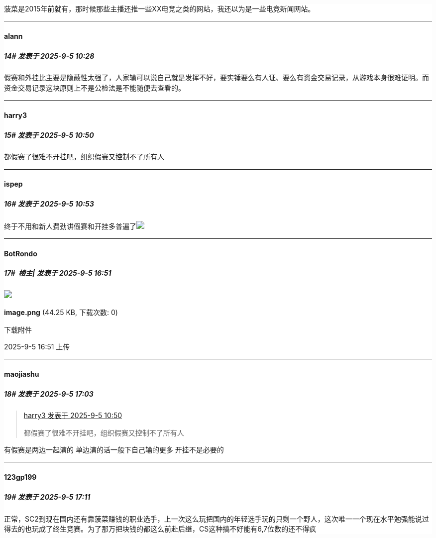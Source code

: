 菠菜是2015年前就有，那时候那些主播还推一些XX电竞之类的网站，我还以为是一些电竞新闻网站。

*****

####  alann  
##### 14#       发表于 2025-9-5 10:28

假赛和外挂比主要是隐蔽性太强了，人家输可以说自己就是发挥不好，要实锤要么有人证、要么有资金交易记录，从游戏本身很难证明。而资金交易记录这块原则上不是公检法是不能随便去查看的。

*****

####  harry3  
##### 15#       发表于 2025-9-5 10:50

都假赛了很难不开挂吧，组织假赛又控制不了所有人

*****

####  ispep  
##### 16#       发表于 2025-9-5 10:53

终于不用和新人费劲讲假赛和开挂多普遍了<img src="https://static.stage1st.com/image/smiley/face2017/067.png" referrerpolicy="no-referrer">

*****

####  BotRondo  
##### 17#         楼主| 发表于 2025-9-5 16:51

<img src="https://img.stage1st.com/forum/202509/05/165127acoqmqflwctcomwg.png" referrerpolicy="no-referrer">

<strong>image.png</strong> (44.25 KB, 下载次数: 0)

下载附件

2025-9-5 16:51 上传

*****

####  maojiashu  
##### 18#       发表于 2025-9-5 17:03

<blockquote><a href="httphttps://stage1st.com/2b/forum.php?mod=redirect&amp;goto=findpost&amp;pid=68374157&amp;ptid=2261193" target="_blank">harry3 发表于 2025-9-5 10:50</a>

都假赛了很难不开挂吧，组织假赛又控制不了所有人</blockquote>
有假赛是两边一起演的 单边演的话一般下自己输的更多 开挂不是必要的

*****

####  123gp199  
##### 19#       发表于 2025-9-5 17:11

正常，SC2到现在国内还有靠菠菜赚钱的职业选手，上一次这么玩把国内的年轻选手玩的只剩一个野人，这次唯一一个现在水平勉强能说过得去的也玩成了终生竞赛。为了那万把块钱的都这么前赴后继，CS这种搞不好能有6,7位数的还不得疯
